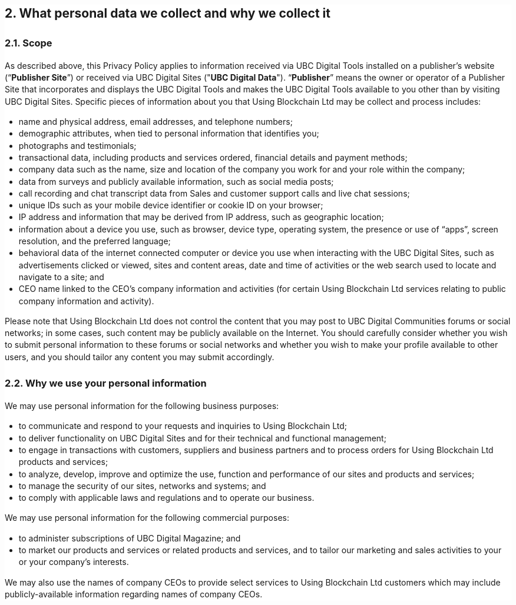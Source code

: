 <h2><a id="section2"></a>2. What personal data we collect and why we collect it</h2>
<h3><a id="section2.1"></a>2.1. Scope</h3>
<p>As described above, this Privacy Policy applies to information received via UBC Digital Tools installed on a publisher’s website (“<strong>Publisher Site</strong>”) or received via UBC Digital Sites ("<strong>UBC Digital Data</strong>"). “<strong>Publisher</strong>” means the owner or operator of a Publisher Site that incorporates and displays the UBC Digital Tools and makes the UBC Digital Tools available to you other than by visiting UBC Digital Sites. Specific pieces of information about you that Using Blockchain Ltd may be collect and process includes:</p>
<ul class="obullets">
<li>name and physical address, email addresses, and telephone numbers;</li>
<li>demographic attributes, when tied to personal information that identifies you;</li>
<li>photographs and testimonials;</li>
<li>transactional data, including products and services ordered, financial details and payment methods;</li>
<li>company data such as the name, size and location of the company you work for and your role within the company;</li>
<li>data from surveys and publicly available information, such as social media posts;</li>
<li>call recording and chat transcript data from Sales and customer support calls and live chat sessions;</li>
<li>unique IDs such as your mobile device identifier or cookie ID on your browser;</li>
<li>IP address and information that may be derived from IP address, such as geographic location;</li>
<li>information about a device you use, such as browser, device type, operating system, the presence or use of “apps”, screen resolution, and the preferred language;</li>
<li>behavioral data of the internet connected computer or device you use when interacting with the UBC Digital Sites, such as advertisements clicked or viewed, sites and content areas, date and time of activities or the web search used to locate and navigate to a site; and</li>
<li>CEO name linked to the CEO’s company information and activities (for certain Using Blockchain Ltd services relating to public company information and activity).</li>
</ul>
<p>Please note that Using Blockchain Ltd does not control the content that you may post to UBC Digital Communities forums or social networks; in some cases, such content may be publicly available on the Internet. You should carefully consider whether you wish to submit personal information to these forums or social networks and whether you wish to make your profile available to other users, and you should tailor any content you may submit accordingly.</p>

<h3><a id="section2.2"></a>2.2. Why we use your personal information</h3>

<p>We may use personal information for the following business purposes:</p>
<ul class="obullets">
<li>to communicate and respond to your requests and inquiries to Using Blockchain Ltd;</li>
<li>to deliver functionality on UBC Digital Sites and for their technical and functional management;</li>
<li>to engage in transactions with customers, suppliers and business partners and to process orders for Using Blockchain Ltd products and services;</li>
<li>to analyze, develop, improve and optimize the use, function and performance of our sites and products and services;</li>
<li>to manage the security of our sites, networks and systems; and</li>
<li>to comply with applicable laws and regulations and to operate our business.</li>
</ul>
<p>We may use personal information for the following commercial purposes:</p>
<ul class="obullets">
<li>to administer subscriptions of UBC Digital Magazine; and</li>
<li>to market our products and services or related products and services, and to tailor our marketing and sales activities to your or your company’s interests.</li>
</ul>
<p>We may also use the names of company CEOs to provide select services to Using Blockchain Ltd customers which may include publicly-available information regarding names of company CEOs.</p>
